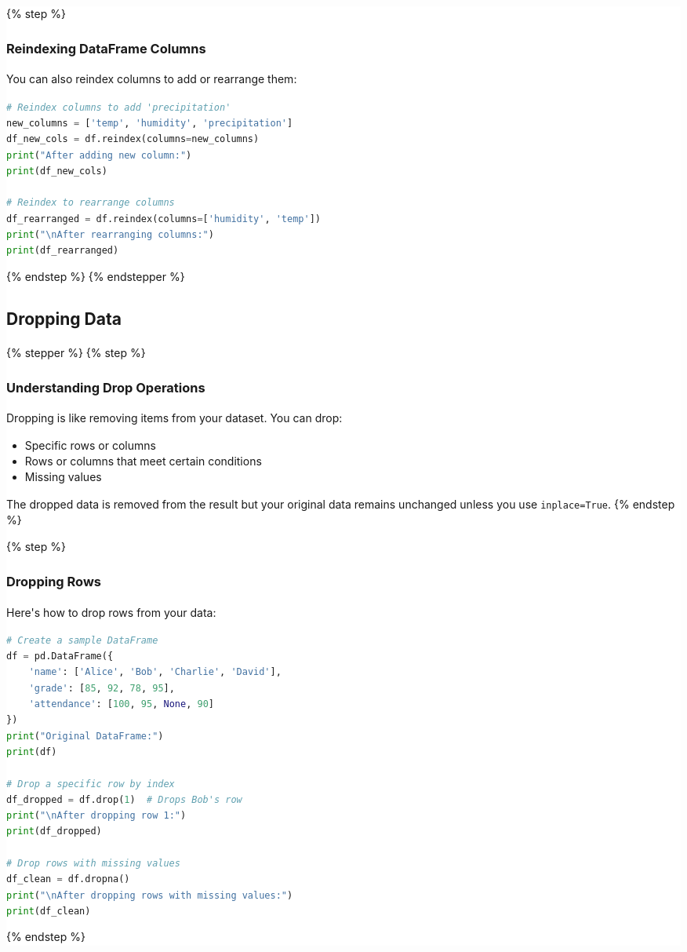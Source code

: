 {% step %}
### Reindexing DataFrame Columns
You can also reindex columns to add or rearrange them:

```python
# Reindex columns to add 'precipitation'
new_columns = ['temp', 'humidity', 'precipitation']
df_new_cols = df.reindex(columns=new_columns)
print("After adding new column:")
print(df_new_cols)

# Reindex to rearrange columns
df_rearranged = df.reindex(columns=['humidity', 'temp'])
print("\nAfter rearranging columns:")
print(df_rearranged)
```
{% endstep %}
{% endstepper %}

## Dropping Data

{% stepper %}
{% step %}
### Understanding Drop Operations
Dropping is like removing items from your dataset. You can drop:
- Specific rows or columns
- Rows or columns that meet certain conditions
- Missing values

The dropped data is removed from the result but your original data remains unchanged unless you use `inplace=True`.
{% endstep %}

{% step %}
### Dropping Rows
Here's how to drop rows from your data:

```python
# Create a sample DataFrame
df = pd.DataFrame({
    'name': ['Alice', 'Bob', 'Charlie', 'David'],
    'grade': [85, 92, 78, 95],
    'attendance': [100, 95, None, 90]
})
print("Original DataFrame:")
print(df)

# Drop a specific row by index
df_dropped = df.drop(1)  # Drops Bob's row
print("\nAfter dropping row 1:")
print(df_dropped)

# Drop rows with missing values
df_clean = df.dropna()
print("\nAfter dropping rows with missing values:")
print(df_clean)
```
{% endstep %}
